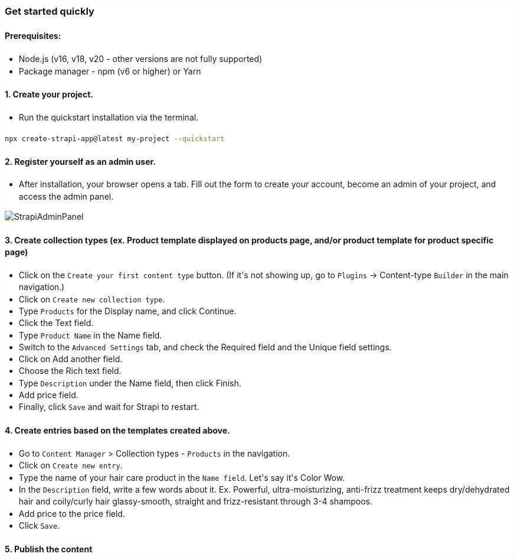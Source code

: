 ### Get started quickly

#### Prerequisites:

- Node.js (v16, v18, v20 - other versions are not fully supported)
- Package manager - npm (v6 or higher) or Yarn

#### 1. Create your project.

- Run the quickstart installation via the terminal.

```sh
npx create-strapi-app@latest my-project --quickstart
```

#### 2. Register yourself as an admin user.

- After installation, your browser opens a tab. Fill out the form to create your account, become an admin of your project, and access the admin panel.

![StrapiAdminPanel](https://docs.strapi.io/assets/images/qsg-handson-part1-01-admin_panel-568a4a5b98f73196b58999f32abb8ea0.png)

#### 3. Create collection types (ex. Product template displayed on products page, and/or product template for product specific page)

- Click on the `Create your first content type` button. (If it's not showing up, go to `Plugins` -> Content-type `Builder` in the main navigation.)
- Click on `Create new collection type`.
- Type `Products` for the Display name, and click Continue.
- Click the Text field.
- Type `Product Name` in the Name field.
- Switch to the `Advanced Settings` tab, and check the Required field and the Unique field settings.
- Click on Add another field.
- Choose the Rich text field.
- Type `Description` under the Name field, then click Finish.
- Add price field.
- Finally, click `Save` and wait for Strapi to restart.

#### 4. Create entries based on the templates created above.

- Go to `Content Manager` > Collection types - `Products` in the navigation.
- Click on `Create new entry`.
- Type the name of your hair care product in the `Name field`. Let's say it's Color Wow.
- In the `Description` field, write a few words about it. Ex. Powerful, ultra-moisturizing, anti-frizz treatment keeps dry/dehydrated hair and coily/curly hair glassy-smooth, straight and frizz-resistant through 3-4 shampoos.
- Add price to the price field.
- Click `Save`.

#### 5. Publish the content
